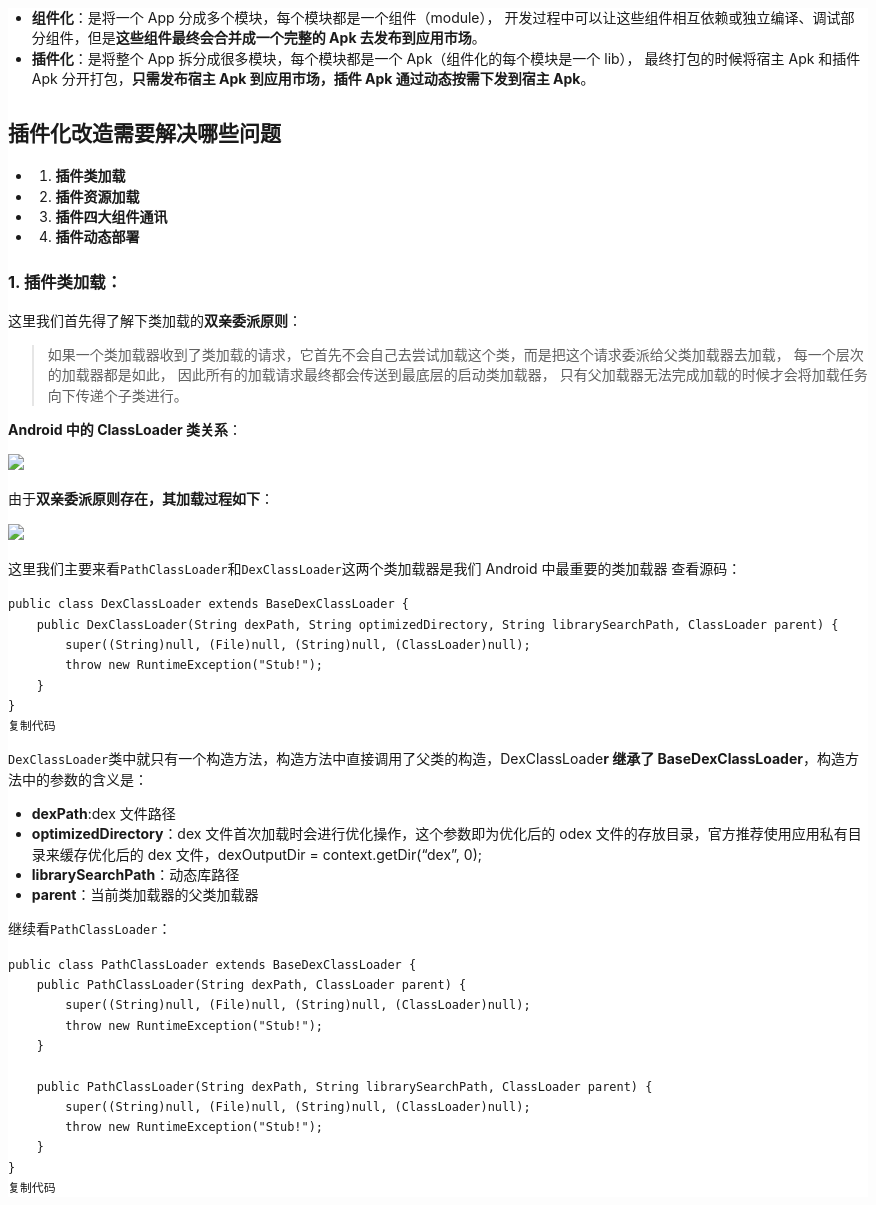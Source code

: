 *   **组件化**：是将一个 App 分成多个模块，每个模块都是一个组件（module）， 开发过程中可以让这些组件相互依赖或独立编译、调试部分组件，但是**这些组件最终会合并成一个完整的 Apk 去发布到应用市场**。
*   **插件化**：是将整个 App 拆分成很多模块，每个模块都是一个 Apk（组件化的每个模块是一个 lib）， 最终打包的时候将宿主 Apk 和插件 Apk 分开打包，**只需发布宿主 Apk 到应用市场，插件 Apk 通过动态按需下发到宿主 Apk**。

插件化改造需要解决哪些问题
-------------

*   1. **插件类加载**
*   2. **插件资源加载**
*   3. **插件四大组件通讯**
*   4. **插件动态部署**

### 1. 插件类加载：

这里我们首先得了解下类加载的**双亲委派原则**：

> 如果一个类加载器收到了类加载的请求，它首先不会自己去尝试加载这个类，而是把这个请求委派给父类加载器去加载， 每一个层次的加载器都是如此， 因此所有的加载请求最终都会传送到最底层的启动类加载器， 只有父加载器无法完成加载的时候才会将加载任务向下传递个子类进行。

**Android 中的 ClassLoader 类关系**：

![](https://p6-juejin.byteimg.com/tos-cn-i-k3u1fbpfcp/6d00284b514c46249e529ce1d24bb4b6~tplv-k3u1fbpfcp-zoom-in-crop-mark:3024:0:0:0.awebp?)

由于**双亲委派原则存在，其加载过程如下**：

![](https://p1-juejin.byteimg.com/tos-cn-i-k3u1fbpfcp/fef1f5b9ad9148d984f8625b64c0f8c5~tplv-k3u1fbpfcp-zoom-in-crop-mark:3024:0:0:0.awebp?)

这里我们主要来看`PathClassLoader`和`DexClassLoader`这两个类加载器是我们 Android 中最重要的类加载器 查看源码：

```
public class DexClassLoader extends BaseDexClassLoader {
    public DexClassLoader(String dexPath, String optimizedDirectory, String librarySearchPath, ClassLoader parent) {
        super((String)null, (File)null, (String)null, (ClassLoader)null);
        throw new RuntimeException("Stub!");
    }
}
复制代码
```

`DexClassLoader`类中就只有一个构造方法，构造方法中直接调用了父类的构造，DexClassLoade**r 继承了 BaseDexClassLoader**，构造方法中的参数的含义是：

*   **dexPath**:dex 文件路径
*   **optimizedDirectory**：dex 文件首次加载时会进行优化操作，这个参数即为优化后的 odex 文件的存放目录，官方推荐使用应用私有目录来缓存优化后的 dex 文件，dexOutputDir = context.getDir(“dex”, 0);
*   **librarySearchPath**：动态库路径
*   **parent**：当前类加载器的父类加载器

继续看`PathClassLoader`：

```
public class PathClassLoader extends BaseDexClassLoader {
    public PathClassLoader(String dexPath, ClassLoader parent) {
        super((String)null, (File)null, (String)null, (ClassLoader)null);
        throw new RuntimeException("Stub!");
    }

    public PathClassLoader(String dexPath, String librarySearchPath, ClassLoader parent) {
        super((String)null, (File)null, (String)null, (ClassLoader)null);
        throw new RuntimeException("Stub!");
    }
}
复制代码
```
